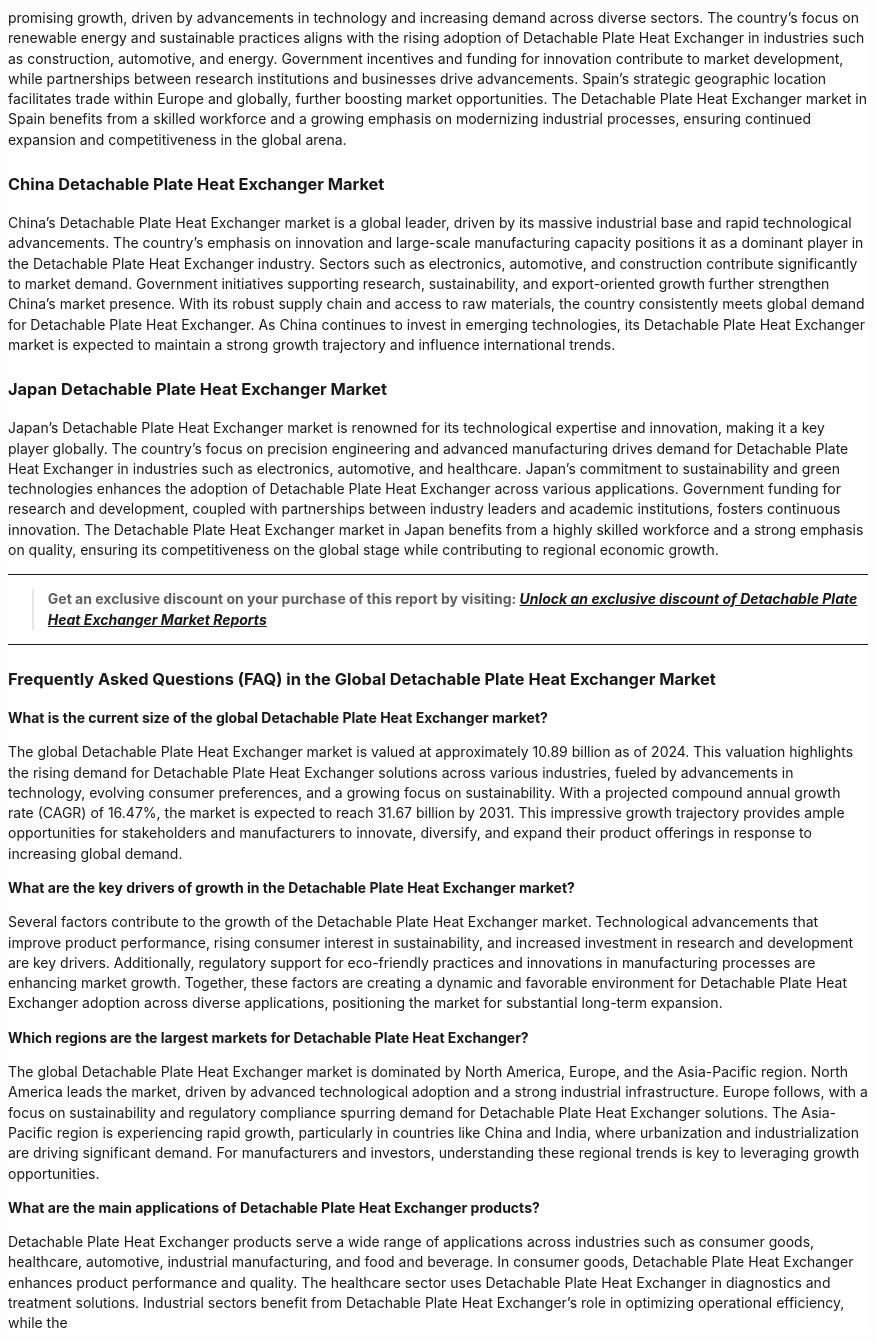 promising growth, driven by advancements in technology and increasing demand across diverse sectors. The country&rsquo;s focus on renewable energy and sustainable practices aligns with the rising adoption of Detachable Plate Heat Exchanger in industries such as construction, automotive, and energy. Government incentives and funding for innovation contribute to market development, while partnerships between research institutions and businesses drive advancements. Spain&rsquo;s strategic geographic location facilitates trade within Europe and globally, further boosting market opportunities. The Detachable Plate Heat Exchanger market in Spain benefits from a skilled workforce and a growing emphasis on modernizing industrial processes, ensuring continued expansion and competitiveness in the global arena.</p><h3>China Detachable Plate Heat Exchanger Market</h3><p>China&rsquo;s Detachable Plate Heat Exchanger market is a global leader, driven by its massive industrial base and rapid technological advancements. The country&rsquo;s emphasis on innovation and large-scale manufacturing capacity positions it as a dominant player in the Detachable Plate Heat Exchanger industry. Sectors such as electronics, automotive, and construction contribute significantly to market demand. Government initiatives supporting research, sustainability, and export-oriented growth further strengthen China&rsquo;s market presence. With its robust supply chain and access to raw materials, the country consistently meets global demand for Detachable Plate Heat Exchanger. As China continues to invest in emerging technologies, its Detachable Plate Heat Exchanger market is expected to maintain a strong growth trajectory and influence international trends.</p><h3>Japan Detachable Plate Heat Exchanger Market</h3><p>Japan&rsquo;s Detachable Plate Heat Exchanger market is renowned for its technological expertise and innovation, making it a key player globally. The country&rsquo;s focus on precision engineering and advanced manufacturing drives demand for Detachable Plate Heat Exchanger in industries such as electronics, automotive, and healthcare. Japan&rsquo;s commitment to sustainability and green technologies enhances the adoption of Detachable Plate Heat Exchanger across various applications. Government funding for research and development, coupled with partnerships between industry leaders and academic institutions, fosters continuous innovation. The Detachable Plate Heat Exchanger market in Japan benefits from a highly skilled workforce and a strong emphasis on quality, ensuring its competitiveness on the global stage while contributing to regional economic growth.</p><hr /><blockquote><p><strong>Get an exclusive discount on your purchase of this report by visiting: <em><a href="://marketresearchpulse.com/ask-for-discount/55895?utm_source=Github&amp;utm_medium=091">Unlock an exclusive discount of Detachable Plate Heat Exchanger Market Reports</a></em>&nbsp;</strong></p></blockquote><hr /><h3>Frequently Asked Questions (FAQ) in the Global Detachable Plate Heat Exchanger Market</h3><p><strong>What is the current size of the global Detachable Plate Heat Exchanger market?</strong></p><p>The global Detachable Plate Heat Exchanger market is valued at approximately 10.89 billion as of 2024. This valuation highlights the rising demand for Detachable Plate Heat Exchanger solutions across various industries, fueled by advancements in technology, evolving consumer preferences, and a growing focus on sustainability. With a projected compound annual growth rate (CAGR) of 16.47%, the market is expected to reach 31.67 billion by 2031. This impressive growth trajectory provides ample opportunities for stakeholders and manufacturers to innovate, diversify, and expand their product offerings in response to increasing global demand.</p><p><strong>What are the key drivers of growth in the Detachable Plate Heat Exchanger market?</strong></p><p>Several factors contribute to the growth of the Detachable Plate Heat Exchanger market. Technological advancements that improve product performance, rising consumer interest in sustainability, and increased investment in research and development are key drivers. Additionally, regulatory support for eco-friendly practices and innovations in manufacturing processes are enhancing market growth. Together, these factors are creating a dynamic and favorable environment for Detachable Plate Heat Exchanger adoption across diverse applications, positioning the market for substantial long-term expansion.</p><p><strong>Which regions are the largest markets for Detachable Plate Heat Exchanger?</strong></p><p>The global Detachable Plate Heat Exchanger market is dominated by North America, Europe, and the Asia-Pacific region. North America leads the market, driven by advanced technological adoption and a strong industrial infrastructure. Europe follows, with a focus on sustainability and regulatory compliance spurring demand for Detachable Plate Heat Exchanger solutions. The Asia-Pacific region is experiencing rapid growth, particularly in countries like China and India, where urbanization and industrialization are driving significant demand. For manufacturers and investors, understanding these regional trends is key to leveraging growth opportunities.</p><p><strong>What are the main applications of Detachable Plate Heat Exchanger products?</strong></p><p>Detachable Plate Heat Exchanger products serve a wide range of applications across industries such as consumer goods, healthcare, automotive, industrial manufacturing, and food and beverage. In consumer goods, Detachable Plate Heat Exchanger enhances product performance and quality. The healthcare sector uses Detachable Plate Heat Exchanger in diagnostics and treatment solutions. Industrial sectors benefit from Detachable Plate Heat Exchanger&rsquo;s role in optimizing operational efficiency, while the